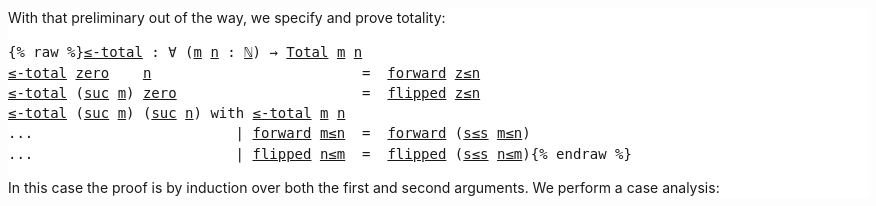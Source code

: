 With that preliminary out of the way, we specify and prove totality:
<pre class="Agda">{% raw %}<a id="≤-total"></a><a id="13004" href="{% endraw %}{{ site.baseurl }}{% link out/plfa/Relations.md %}{% raw %}#13004" class="Function">≤-total</a> <a id="13012" class="Symbol">:</a> <a id="13014" class="Symbol">∀</a> <a id="13016" class="Symbol">(</a><a id="13017" href="{% endraw %}{{ site.baseurl }}{% link out/plfa/Relations.md %}{% raw %}#13017" class="Bound">m</a> <a id="13019" href="{% endraw %}{{ site.baseurl }}{% link out/plfa/Relations.md %}{% raw %}#13019" class="Bound">n</a> <a id="13021" class="Symbol">:</a> <a id="13023" href="https://agda.github.io/agda-stdlib/v0.17/Agda.Builtin.Nat.html#97" class="Datatype">ℕ</a><a id="13024" class="Symbol">)</a> <a id="13026" class="Symbol">→</a> <a id="13028" href="{% endraw %}{{ site.baseurl }}{% link out/plfa/Relations.md %}{% raw %}#11665" class="Datatype">Total</a> <a id="13034" href="{% endraw %}{{ site.baseurl }}{% link out/plfa/Relations.md %}{% raw %}#13017" class="Bound">m</a> <a id="13036" href="{% endraw %}{{ site.baseurl }}{% link out/plfa/Relations.md %}{% raw %}#13019" class="Bound">n</a>
<a id="13038" href="{% endraw %}{{ site.baseurl }}{% link out/plfa/Relations.md %}{% raw %}#13004" class="Function">≤-total</a> <a id="13046" href="https://agda.github.io/agda-stdlib/v0.17/Agda.Builtin.Nat.html#115" class="InductiveConstructor">zero</a>    <a id="13054" href="{% endraw %}{{ site.baseurl }}{% link out/plfa/Relations.md %}{% raw %}#13054" class="Bound">n</a>                         <a id="13080" class="Symbol">=</a>  <a id="13083" href="{% endraw %}{{ site.baseurl }}{% link out/plfa/Relations.md %}{% raw %}#11696" class="InductiveConstructor">forward</a> <a id="13091" href="{% endraw %}{{ site.baseurl }}{% link out/plfa/Relations.md %}{% raw %}#1257" class="InductiveConstructor">z≤n</a>
<a id="13095" href="{% endraw %}{{ site.baseurl }}{% link out/plfa/Relations.md %}{% raw %}#13004" class="Function">≤-total</a> <a id="13103" class="Symbol">(</a><a id="13104" href="https://agda.github.io/agda-stdlib/v0.17/Agda.Builtin.Nat.html#128" class="InductiveConstructor">suc</a> <a id="13108" href="{% endraw %}{{ site.baseurl }}{% link out/plfa/Relations.md %}{% raw %}#13108" class="Bound">m</a><a id="13109" class="Symbol">)</a> <a id="13111" href="https://agda.github.io/agda-stdlib/v0.17/Agda.Builtin.Nat.html#115" class="InductiveConstructor">zero</a>                      <a id="13137" class="Symbol">=</a>  <a id="13140" href="{% endraw %}{{ site.baseurl }}{% link out/plfa/Relations.md %}{% raw %}#11753" class="InductiveConstructor">flipped</a> <a id="13148" href="{% endraw %}{{ site.baseurl }}{% link out/plfa/Relations.md %}{% raw %}#1257" class="InductiveConstructor">z≤n</a>
<a id="13152" href="{% endraw %}{{ site.baseurl }}{% link out/plfa/Relations.md %}{% raw %}#13004" class="Function">≤-total</a> <a id="13160" class="Symbol">(</a><a id="13161" href="https://agda.github.io/agda-stdlib/v0.17/Agda.Builtin.Nat.html#128" class="InductiveConstructor">suc</a> <a id="13165" href="{% endraw %}{{ site.baseurl }}{% link out/plfa/Relations.md %}{% raw %}#13165" class="Bound">m</a><a id="13166" class="Symbol">)</a> <a id="13168" class="Symbol">(</a><a id="13169" href="https://agda.github.io/agda-stdlib/v0.17/Agda.Builtin.Nat.html#128" class="InductiveConstructor">suc</a> <a id="13173" href="{% endraw %}{{ site.baseurl }}{% link out/plfa/Relations.md %}{% raw %}#13173" class="Bound">n</a><a id="13174" class="Symbol">)</a> <a id="13176" class="Keyword">with</a> <a id="13181" href="{% endraw %}{{ site.baseurl }}{% link out/plfa/Relations.md %}{% raw %}#13004" class="Function">≤-total</a> <a id="13189" href="{% endraw %}{{ site.baseurl }}{% link out/plfa/Relations.md %}{% raw %}#13165" class="Bound">m</a> <a id="13191" href="{% endraw %}{{ site.baseurl }}{% link out/plfa/Relations.md %}{% raw %}#13173" class="Bound">n</a>
<a id="13193" class="Symbol">...</a>                        <a id="13220" class="Symbol">|</a> <a id="13222" href="{% endraw %}{{ site.baseurl }}{% link out/plfa/Relations.md %}{% raw %}#11696" class="InductiveConstructor">forward</a> <a id="13230" href="{% endraw %}{{ site.baseurl }}{% link out/plfa/Relations.md %}{% raw %}#13230" class="Bound">m≤n</a>  <a id="13235" class="Symbol">=</a>  <a id="13238" href="{% endraw %}{{ site.baseurl }}{% link out/plfa/Relations.md %}{% raw %}#11696" class="InductiveConstructor">forward</a> <a id="13246" class="Symbol">(</a><a id="13247" href="{% endraw %}{{ site.baseurl }}{% link out/plfa/Relations.md %}{% raw %}#1306" class="InductiveConstructor">s≤s</a> <a id="13251" href="{% endraw %}{{ site.baseurl }}{% link out/plfa/Relations.md %}{% raw %}#13230" class="Bound">m≤n</a><a id="13254" class="Symbol">)</a>
<a id="13256" class="Symbol">...</a>                        <a id="13283" class="Symbol">|</a> <a id="13285" href="{% endraw %}{{ site.baseurl }}{% link out/plfa/Relations.md %}{% raw %}#11753" class="InductiveConstructor">flipped</a> <a id="13293" href="{% endraw %}{{ site.baseurl }}{% link out/plfa/Relations.md %}{% raw %}#13293" class="Bound">n≤m</a>  <a id="13298" class="Symbol">=</a>  <a id="13301" href="{% endraw %}{{ site.baseurl }}{% link out/plfa/Relations.md %}{% raw %}#11753" class="InductiveConstructor">flipped</a> <a id="13309" class="Symbol">(</a><a id="13310" href="{% endraw %}{{ site.baseurl }}{% link out/plfa/Relations.md %}{% raw %}#1306" class="InductiveConstructor">s≤s</a> <a id="13314" href="{% endraw %}{{ site.baseurl }}{% link out/plfa/Relations.md %}{% raw %}#13293" class="Bound">n≤m</a><a id="13317" class="Symbol">)</a>{% endraw %}</pre>
In this case the proof is by induction over both the first
and second arguments.  We perform a case analysis:

